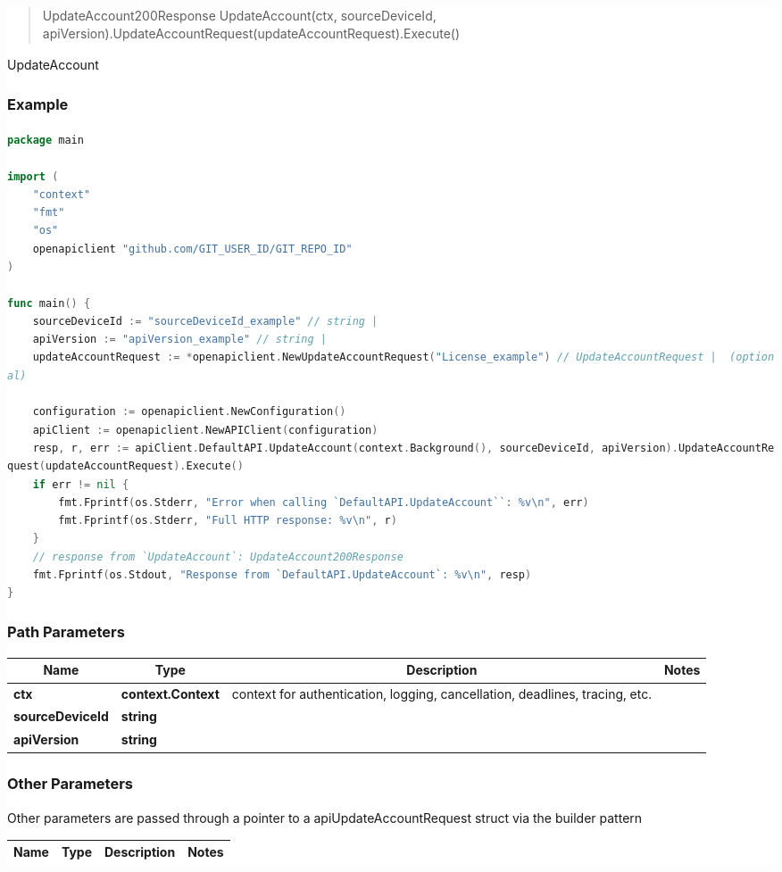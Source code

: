 > UpdateAccount200Response UpdateAccount(ctx, sourceDeviceId, apiVersion).UpdateAccountRequest(updateAccountRequest).Execute()

UpdateAccount

### Example

```go
package main

import (
	"context"
	"fmt"
	"os"
	openapiclient "github.com/GIT_USER_ID/GIT_REPO_ID"
)

func main() {
	sourceDeviceId := "sourceDeviceId_example" // string | 
	apiVersion := "apiVersion_example" // string | 
	updateAccountRequest := *openapiclient.NewUpdateAccountRequest("License_example") // UpdateAccountRequest |  (optional)

	configuration := openapiclient.NewConfiguration()
	apiClient := openapiclient.NewAPIClient(configuration)
	resp, r, err := apiClient.DefaultAPI.UpdateAccount(context.Background(), sourceDeviceId, apiVersion).UpdateAccountRequest(updateAccountRequest).Execute()
	if err != nil {
		fmt.Fprintf(os.Stderr, "Error when calling `DefaultAPI.UpdateAccount``: %v\n", err)
		fmt.Fprintf(os.Stderr, "Full HTTP response: %v\n", r)
	}
	// response from `UpdateAccount`: UpdateAccount200Response
	fmt.Fprintf(os.Stdout, "Response from `DefaultAPI.UpdateAccount`: %v\n", resp)
}
```

### Path Parameters


Name | Type | Description  | Notes
------------- | ------------- | ------------- | -------------
**ctx** | **context.Context** | context for authentication, logging, cancellation, deadlines, tracing, etc.
**sourceDeviceId** | **string** |  | 
**apiVersion** | **string** |  | 

### Other Parameters

Other parameters are passed through a pointer to a apiUpdateAccountRequest struct via the builder pattern


Name | Type | Description  | Notes
------------- | ------------- | ------------- | -------------
